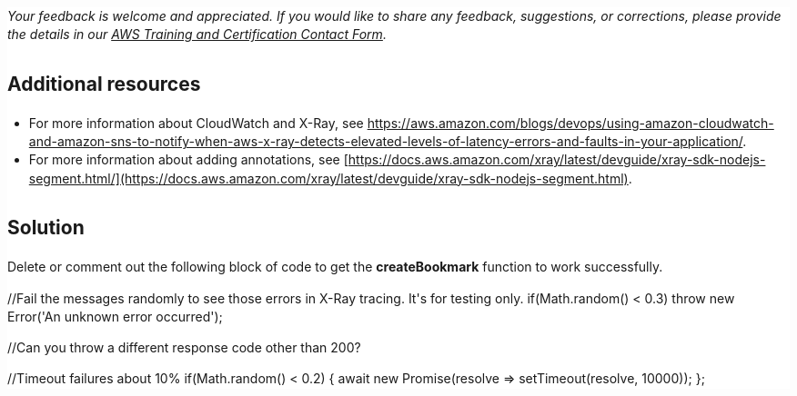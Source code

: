 *Your feedback is welcome and appreciated.*
*If you would like to share any feedback, suggestions, or corrections, please provide the details in our [AWS Training and Certification Contact Form](https://support.aws.amazon.com/#/contacts/aws-training).*

## Additional resources

- For more information about CloudWatch and X-Ray, see <https://aws.amazon.com/blogs/devops/using-amazon-cloudwatch-and-amazon-sns-to-notify-when-aws-x-ray-detects-elevated-levels-of-latency-errors-and-faults-in-your-application/>.
- For more information about adding annotations, see [https://docs.aws.amazon.com/xray/latest/devguide/xray-sdk-nodejs-segment.html/](https://docs.aws.amazon.com/xray/latest/devguide/xray-sdk-nodejs-segment.html).

## Solution

Delete or comment out the following block of code to get the **createBookmark** function to work successfully.

//Fail the messages randomly to see those errors in X-Ray tracing. It's for testing only.
if(Math.random() < 0.3)
throw new Error('An unknown error occurred');

//Can you throw a different response code other than 200?

//Timeout failures about 10%
if(Math.random() < 0.2) {
await new Promise(resolve => setTimeout(resolve, 10000));
};




